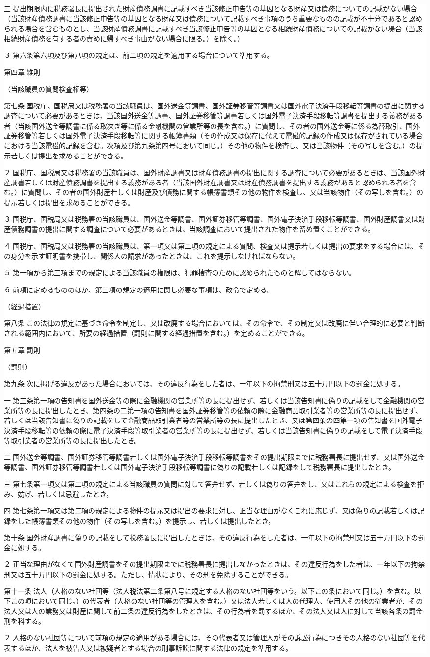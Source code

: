 三 提出期限内に税務署長に提出された財産債務調書に記載すべき当該修正申告等の基因となる財産又は債務についての記載がない場合（当該財産債務調書に当該修正申告等の基因となる財産又は債務について記載すべき事項のうち重要なものの記載が不十分であると認められる場合を含むものとし、当該財産債務調書に記載すべき当該修正申告等の基因となる相続財産債務についての記載がない場合（当該相続財産債務を有する者の責めに帰すべき事由がない場合に限る。）を除く。）

３ 第六条第六項及び第八項の規定は、前二項の規定を適用する場合について準用する。

第四章 雑則

（当該職員の質問検査権等）

第七条 国税庁、国税局又は税務署の当該職員は、国外送金等調書、国外証券移管等調書又は国外電子決済手段移転等調書の提出に関する調査について必要があるときは、当該国外送金等調書、国外証券移管等調書若しくは国外電子決済手段移転等調書を提出する義務がある者（当該国外送金等調書に係る取次ぎ等に係る金融機関の営業所等の長を含む。）に質問し、その者の国外送金等に係る為替取引、国外証券移管等若しくは国外電子決済手段移転等に関する帳簿書類（その作成又は保存に代えて電磁的記録の作成又は保存がされている場合における当該電磁的記録を含む。次項及び第九条第四号において同じ。）その他の物件を検査し、又は当該物件（その写しを含む。）の提示若しくは提出を求めることができる。

２ 国税庁、国税局又は税務署の当該職員は、国外財産調書又は財産債務調書の提出に関する調査について必要があるときは、当該国外財産調書若しくは財産債務調書を提出する義務がある者（当該国外財産調書又は財産債務調書を提出する義務があると認められる者を含む。）に質問し、その者の国外財産若しくは財産及び債務に関する帳簿書類その他の物件を検査し、又は当該物件（その写しを含む。）の提示若しくは提出を求めることができる。

３ 国税庁、国税局又は税務署の当該職員は、国外送金等調書、国外証券移管等調書、国外電子決済手段移転等調書、国外財産調書又は財産債務調書の提出に関する調査について必要があるときは、当該調査において提出された物件を留め置くことができる。

４ 国税庁、国税局又は税務署の当該職員は、第一項又は第二項の規定による質問、検査又は提示若しくは提出の要求をする場合には、その身分を示す証明書を携帯し、関係人の請求があったときは、これを提示しなければならない。

５ 第一項から第三項までの規定による当該職員の権限は、犯罪捜査のために認められたものと解してはならない。

６ 前項に定めるもののほか、第三項の規定の適用に関し必要な事項は、政令で定める。

（経過措置）

第八条 この法律の規定に基づき命令を制定し、又は改廃する場合においては、その命令で、その制定又は改廃に伴い合理的に必要と判断される範囲内において、所要の経過措置（罰則に関する経過措置を含む。）を定めることができる。

第五章 罰則

（罰則）

第九条 次に掲げる違反があった場合においては、その違反行為をした者は、一年以下の拘禁刑又は五十万円以下の罰金に処する。

一 第三条第一項の告知書を国外送金等の際に金融機関の営業所等の長に提出せず、若しくは当該告知書に偽りの記載をして金融機関の営業所等の長に提出したとき、第四条の二第一項の告知書を国外証券移管等の依頼の際に金融商品取引業者等の営業所等の長に提出せず、若しくは当該告知書に偽りの記載をして金融商品取引業者等の営業所等の長に提出したとき、又は第四条の四第一項の告知書を国外電子決済手段移転等の依頼の際に電子決済手段等取引業者の営業所等の長に提出せず、若しくは当該告知書に偽りの記載をして電子決済手段等取引業者の営業所等の長に提出したとき。

二 国外送金等調書、国外証券移管等調書若しくは国外電子決済手段移転等調書をその提出期限までに税務署長に提出せず、又は国外送金等調書、国外証券移管等調書若しくは国外電子決済手段移転等調書に偽りの記載若しくは記録をして税務署長に提出したとき。

三 第七条第一項又は第二項の規定による当該職員の質問に対して答弁せず、若しくは偽りの答弁をし、又はこれらの規定による検査を拒み、妨げ、若しくは忌避したとき。

四 第七条第一項又は第二項の規定による物件の提示又は提出の要求に対し、正当な理由がなくこれに応じず、又は偽りの記載若しくは記録をした帳簿書類その他の物件（その写しを含む。）を提示し、若しくは提出したとき。

第十条 国外財産調書に偽りの記載をして税務署長に提出したときは、その違反行為をした者は、一年以下の拘禁刑又は五十万円以下の罰金に処する。

２ 正当な理由がなくて国外財産調書をその提出期限までに税務署長に提出しなかったときは、その違反行為をした者は、一年以下の拘禁刑又は五十万円以下の罰金に処する。ただし、情状により、その刑を免除することができる。

第十一条 法人（人格のない社団等（法人税法第二条第八号に規定する人格のない社団等をいう。以下この条において同じ。）を含む。以下この項において同じ。）の代表者（人格のない社団等の管理人を含む。）又は法人若しくは人の代理人、使用人その他の従業者が、その法人又は人の業務又は財産に関して前二条の違反行為をしたときは、その行為者を罰するほか、その法人又は人に対して当該各条の罰金刑を科する。

２ 人格のない社団等について前項の規定の適用がある場合には、その代表者又は管理人がその訴訟行為につきその人格のない社団等を代表するほか、法人を被告人又は被疑者とする場合の刑事訴訟に関する法律の規定を準用する。
